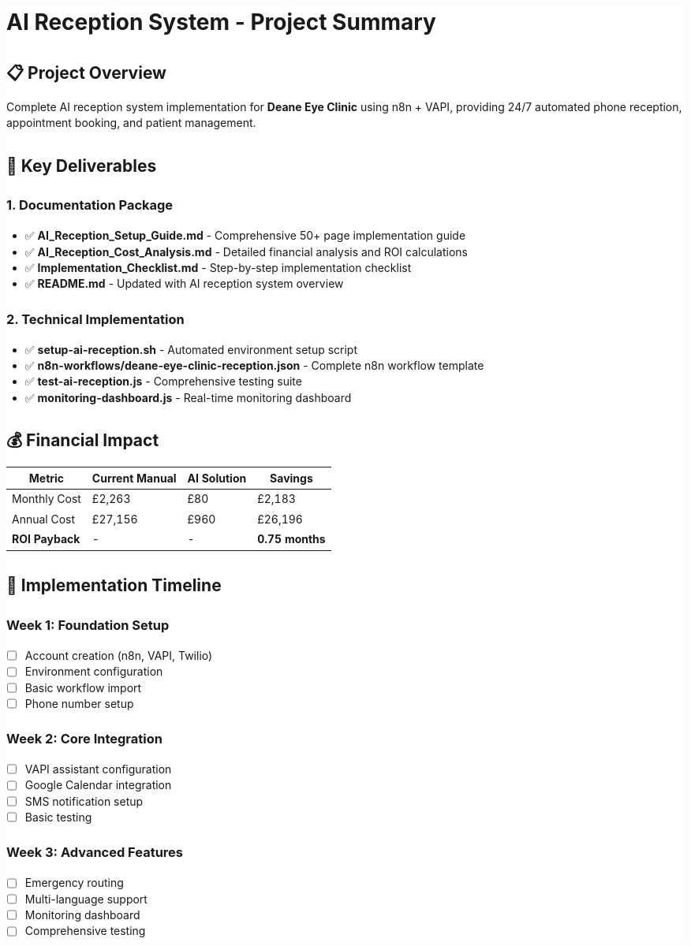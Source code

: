 # AI Reception System - Project Summary

## 📋 Project Overview

Complete AI reception system implementation for **Deane Eye Clinic** using n8n + VAPI, providing 24/7 automated phone reception, appointment booking, and patient management.

## 🎯 Key Deliverables

### 1. Documentation Package
- ✅ **AI_Reception_Setup_Guide.md** - Comprehensive 50+ page implementation guide
- ✅ **AI_Reception_Cost_Analysis.md** - Detailed financial analysis and ROI calculations
- ✅ **Implementation_Checklist.md** - Step-by-step implementation checklist
- ✅ **README.md** - Updated with AI reception system overview

### 2. Technical Implementation
- ✅ **setup-ai-reception.sh** - Automated environment setup script
- ✅ **n8n-workflows/deane-eye-clinic-reception.json** - Complete n8n workflow template
- ✅ **test-ai-reception.js** - Comprehensive testing suite
- ✅ **monitoring-dashboard.js** - Real-time monitoring dashboard

## 💰 Financial Impact

| Metric | Current Manual | AI Solution | Savings |
|--------|----------------|-------------|----------|
| Monthly Cost | £2,263 | £80 | £2,183 |
| Annual Cost | £27,156 | £960 | £26,196 |
| **ROI Payback** | - | - | **0.75 months** |

## 🚀 Implementation Timeline

### Week 1: Foundation Setup
- [ ] Account creation (n8n, VAPI, Twilio)
- [ ] Environment configuration
- [ ] Basic workflow import
- [ ] Phone number setup

### Week 2: Core Integration
- [ ] VAPI assistant configuration
- [ ] Google Calendar integration
- [ ] SMS notification setup
- [ ] Basic testing

### Week 3: Advanced Features
- [ ] Emergency routing
- [ ] Multi-language support
- [ ] Monitoring dashboard
- [ ] Comprehensive testing
